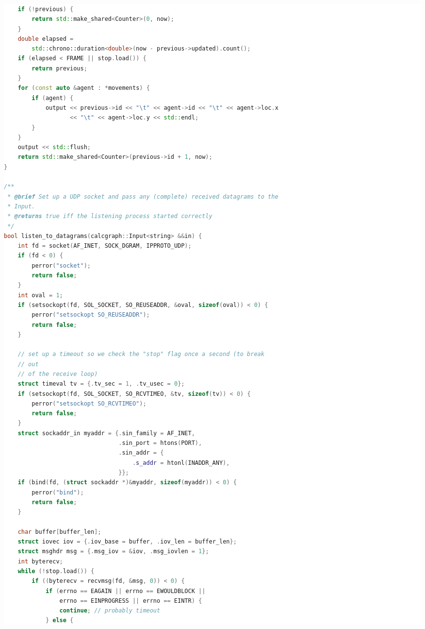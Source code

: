 ```c++
    if (!previous) {
        return std::make_shared<Counter>(0, now);
    }
    double elapsed =
        std::chrono::duration<double>(now - previous->updated).count();
    if (elapsed < FRAME || stop.load()) {
        return previous;
    }
    for (const auto &agent : *movements) {
        if (agent) {
            output << previous->id << "\t" << agent->id << "\t" << agent->loc.x
                   << "\t" << agent->loc.y << std::endl;
        }
    }
    output << std::flush;
    return std::make_shared<Counter>(previous->id + 1, now);
}

/**
 * @brief Set up a UDP socket and pass any (complete) received datagrams to the
 * Input.
 * @returns true iff the listening process started correctly
 */
bool listen_to_datagrams(calcgraph::Input<string> &&in) {
    int fd = socket(AF_INET, SOCK_DGRAM, IPPROTO_UDP);
    if (fd < 0) {
        perror("socket");
        return false;
    }
    int oval = 1;
    if (setsockopt(fd, SOL_SOCKET, SO_REUSEADDR, &oval, sizeof(oval)) < 0) {
        perror("setsockopt SO_REUSEADDR");
        return false;
    }

    // set up a timeout so we check the "stop" flag once a second (to break
    // out
    // of the receive loop)
    struct timeval tv = {.tv_sec = 1, .tv_usec = 0};
    if (setsockopt(fd, SOL_SOCKET, SO_RCVTIMEO, &tv, sizeof(tv)) < 0) {
        perror("setsockopt SO_RCVTIMEO");
        return false;
    }
    struct sockaddr_in myaddr = {.sin_family = AF_INET,
                                 .sin_port = htons(PORT),
                                 .sin_addr = {
                                     .s_addr = htonl(INADDR_ANY),
                                 }};
    if (bind(fd, (struct sockaddr *)&myaddr, sizeof(myaddr)) < 0) {
        perror("bind");
        return false;
    }

    char buffer[buffer_len];
    struct iovec iov = {.iov_base = buffer, .iov_len = buffer_len};
    struct msghdr msg = {.msg_iov = &iov, .msg_iovlen = 1};
    int byterecv;
    while (!stop.load()) {
        if ((byterecv = recvmsg(fd, &msg, 0)) < 0) {
            if (errno == EAGAIN || errno == EWOULDBLOCK ||
                errno == EINPROGRESS || errno == EINTR) {
                continue; // probably timeout
            } else {
```